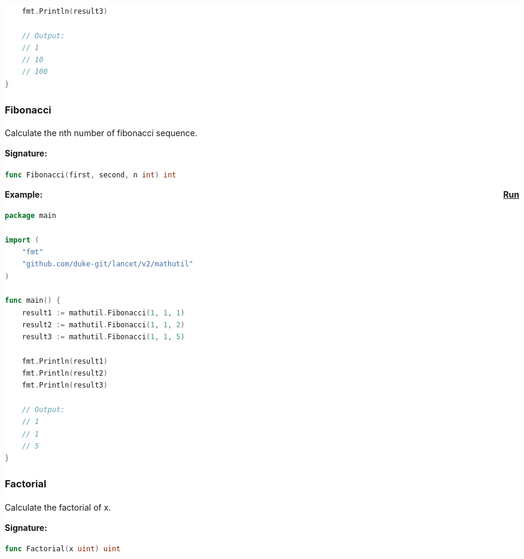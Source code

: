 ```go
    fmt.Println(result3)

    // Output:
    // 1
    // 10
    // 100
}
```

### <span id="Fibonacci">Fibonacci</span>

<p>Calculate the nth number of fibonacci sequence.</p>

<b>Signature:</b>

```go
func Fibonacci(first, second, n int) int
```

<b>Example:<span style="float:right;display:inline-block;">[Run](https://go.dev/play/p/IscseUNMuUc)</span></b>

```go
package main

import (
    "fmt"
    "github.com/duke-git/lancet/v2/mathutil"
)

func main() {
    result1 := mathutil.Fibonacci(1, 1, 1)
    result2 := mathutil.Fibonacci(1, 1, 2)
    result3 := mathutil.Fibonacci(1, 1, 5)

    fmt.Println(result1)
    fmt.Println(result2)
    fmt.Println(result3)

    // Output:
    // 1
    // 1
    // 5
}
```

### <span id="Factorial">Factorial</span>

<p>Calculate the factorial of x.</p>

<b>Signature:</b>

```go
func Factorial(x uint) uint
```
